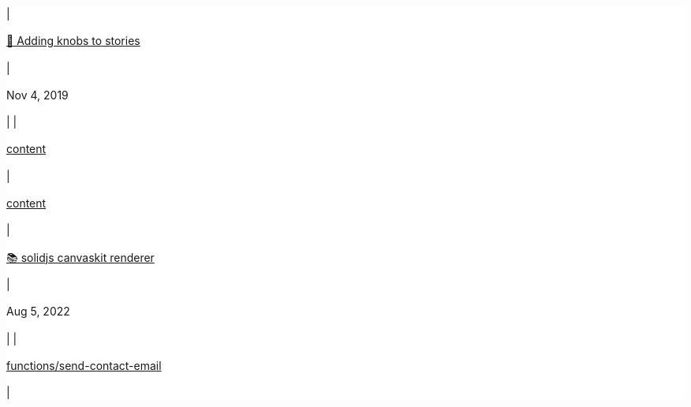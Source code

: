 





 | 

[🚨 Adding knobs to stories](https://github.com/whoisryosuke/ryosuke-gatsby-blog/commit/c7ec0713dbba20d6cf1b801edd7c906afc2ab734 ":rotating_light: Adding knobs to stories")



 | 

Nov 4, 2019

 |
| 

[content](https://github.com/whoisryosuke/ryosuke-gatsby-blog/tree/master/content "content")







 | 

[content](https://github.com/whoisryosuke/ryosuke-gatsby-blog/tree/master/content "content")







 | 

[📚 solidjs canvaskit renderer](https://github.com/whoisryosuke/ryosuke-gatsby-blog/commit/1604b05b6ff2736cafad1370d9c07ca8ff282846 ":books: solidjs canvaskit renderer")



 | 

Aug 5, 2022

 |
| 

[functions/send-contact-email](https://github.com/whoisryosuke/ryosuke-gatsby-blog/tree/master/functions/send-contact-email "This path skips through empty directories")







 | 
